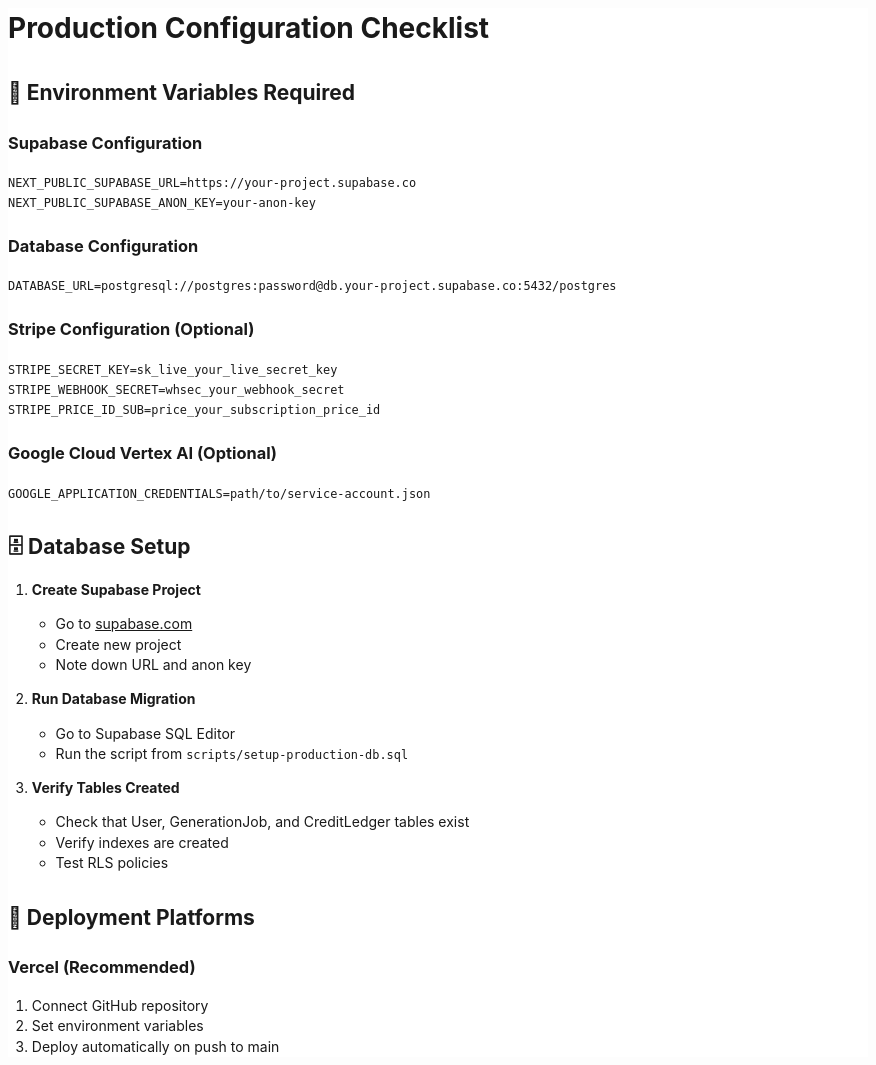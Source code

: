 # Production Configuration Checklist

## 🔧 Environment Variables Required

### Supabase Configuration
```
NEXT_PUBLIC_SUPABASE_URL=https://your-project.supabase.co
NEXT_PUBLIC_SUPABASE_ANON_KEY=your-anon-key
```

### Database Configuration
```
DATABASE_URL=postgresql://postgres:password@db.your-project.supabase.co:5432/postgres
```

### Stripe Configuration (Optional)
```
STRIPE_SECRET_KEY=sk_live_your_live_secret_key
STRIPE_WEBHOOK_SECRET=whsec_your_webhook_secret
STRIPE_PRICE_ID_SUB=price_your_subscription_price_id
```

### Google Cloud Vertex AI (Optional)
```
GOOGLE_APPLICATION_CREDENTIALS=path/to/service-account.json
```

## 🗄️ Database Setup

1. **Create Supabase Project**
   - Go to [supabase.com](https://supabase.com)
   - Create new project
   - Note down URL and anon key

2. **Run Database Migration**
   - Go to Supabase SQL Editor
   - Run the script from `scripts/setup-production-db.sql`

3. **Verify Tables Created**
   - Check that User, GenerationJob, and CreditLedger tables exist
   - Verify indexes are created
   - Test RLS policies

## 🚀 Deployment Platforms

### Vercel (Recommended)
1. Connect GitHub repository
2. Set environment variables
3. Deploy automatically on push to main
